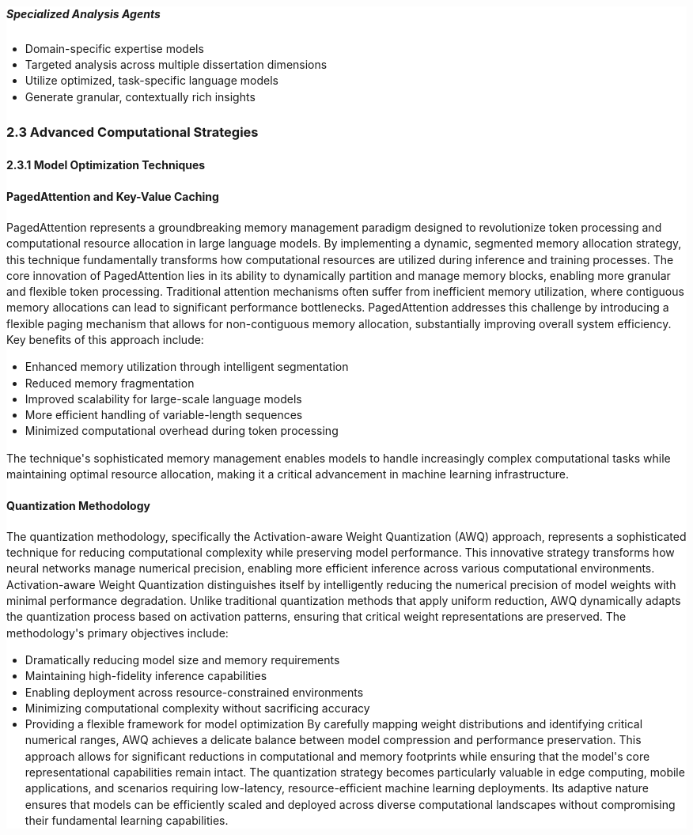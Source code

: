 ##### Specialized Analysis Agents
- Domain-specific expertise models
- Targeted analysis across multiple dissertation dimensions
- Utilize optimized, task-specific language models
- Generate granular, contextually rich insights

### 2.3 Advanced Computational Strategies

#### 2.3.1 Model Optimization Techniques

#### PagedAttention and Key-Value Caching
PagedAttention represents a groundbreaking memory management paradigm designed to revolutionize token processing and computational resource allocation in large language models. By implementing a dynamic, segmented memory allocation strategy, this technique fundamentally transforms how computational resources are utilized during inference and training processes. The core innovation of PagedAttention lies in its ability to dynamically partition and manage memory blocks, enabling more granular and flexible token processing. Traditional attention mechanisms often suffer from inefficient memory utilization, where contiguous memory allocations can lead to significant performance bottlenecks. PagedAttention addresses this challenge by introducing a flexible paging mechanism that allows for non-contiguous memory allocation, substantially improving overall system efficiency.
Key benefits of this approach include:
- Enhanced memory utilization through intelligent segmentation
- Reduced memory fragmentation
- Improved scalability for large-scale language models
- More efficient handling of variable-length sequences
- Minimized computational overhead during token processing

The technique's sophisticated memory management enables models to handle increasingly complex computational tasks while maintaining optimal resource allocation, making it a critical advancement in machine learning infrastructure.

#### Quantization Methodology
The quantization methodology, specifically the Activation-aware Weight Quantization (AWQ) approach, represents a sophisticated technique for reducing computational complexity while preserving model performance. This innovative strategy transforms how neural networks manage numerical precision, enabling more efficient inference across various computational environments. Activation-aware Weight Quantization distinguishes itself by intelligently reducing the numerical precision of model weights with minimal performance degradation. Unlike traditional quantization methods that apply uniform reduction, AWQ dynamically adapts the quantization process based on activation patterns, ensuring that critical weight representations are preserved.
The methodology's primary objectives include:
- Dramatically reducing model size and memory requirements
- Maintaining high-fidelity inference capabilities
- Enabling deployment across resource-constrained environments
- Minimizing computational complexity without sacrificing accuracy
- Providing a flexible framework for model optimization
By carefully mapping weight distributions and identifying critical numerical ranges, AWQ achieves a delicate balance between model compression and performance preservation. This approach allows for significant reductions in computational and memory footprints while ensuring that the model's core representational capabilities remain intact.
The quantization strategy becomes particularly valuable in edge computing, mobile applications, and scenarios requiring low-latency, resource-efficient machine learning deployments. Its adaptive nature ensures that models can be efficiently scaled and deployed across diverse computational landscapes without compromising their fundamental learning capabilities.
